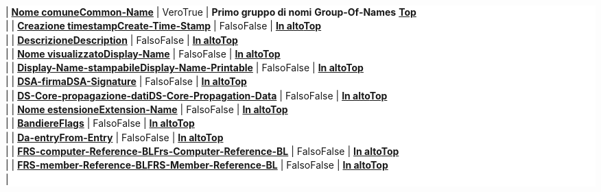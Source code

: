 | [<span data-ttu-id="e4c6c-182">**Nome comune**</span><span class="sxs-lookup"><span data-stu-id="e4c6c-182">**Common-Name**</span></span>](a-cn.md)                                               | <span data-ttu-id="e4c6c-183">Vero</span><span class="sxs-lookup"><span data-stu-id="e4c6c-183">True</span></span>      | <span data-ttu-id="e4c6c-184">**Primo gruppo di nomi** [](c-top.md)</span><span class="sxs-lookup"><span data-stu-id="e4c6c-184">**Group-Of-Names** [**Top**](c-top.md)</span></span><br/> |
| [<span data-ttu-id="e4c6c-185">**Creazione timestamp**</span><span class="sxs-lookup"><span data-stu-id="e4c6c-185">**Create-Time-Stamp**</span></span>](a-createtimestamp.md)                            | <span data-ttu-id="e4c6c-186">Falso</span><span class="sxs-lookup"><span data-stu-id="e4c6c-186">False</span></span>     | [<span data-ttu-id="e4c6c-187">**In alto**</span><span class="sxs-lookup"><span data-stu-id="e4c6c-187">**Top**</span></span>](c-top.md)<br/>                    |
| [<span data-ttu-id="e4c6c-188">**Descrizione**</span><span class="sxs-lookup"><span data-stu-id="e4c6c-188">**Description**</span></span>](a-description.md)                                      | <span data-ttu-id="e4c6c-189">Falso</span><span class="sxs-lookup"><span data-stu-id="e4c6c-189">False</span></span>     | [<span data-ttu-id="e4c6c-190">**In alto**</span><span class="sxs-lookup"><span data-stu-id="e4c6c-190">**Top**</span></span>](c-top.md)<br/>                    |
| [<span data-ttu-id="e4c6c-191">**Nome visualizzato**</span><span class="sxs-lookup"><span data-stu-id="e4c6c-191">**Display-Name**</span></span>](a-displayname.md)                                     | <span data-ttu-id="e4c6c-192">Falso</span><span class="sxs-lookup"><span data-stu-id="e4c6c-192">False</span></span>     | [<span data-ttu-id="e4c6c-193">**In alto**</span><span class="sxs-lookup"><span data-stu-id="e4c6c-193">**Top**</span></span>](c-top.md)<br/>                    |
| [<span data-ttu-id="e4c6c-194">**Display-Name-stampabile**</span><span class="sxs-lookup"><span data-stu-id="e4c6c-194">**Display-Name-Printable**</span></span>](a-displaynameprintable.md)                  | <span data-ttu-id="e4c6c-195">Falso</span><span class="sxs-lookup"><span data-stu-id="e4c6c-195">False</span></span>     | [<span data-ttu-id="e4c6c-196">**In alto**</span><span class="sxs-lookup"><span data-stu-id="e4c6c-196">**Top**</span></span>](c-top.md)<br/>                    |
| [<span data-ttu-id="e4c6c-197">**DSA-firma**</span><span class="sxs-lookup"><span data-stu-id="e4c6c-197">**DSA-Signature**</span></span>](a-dsasignature.md)                                   | <span data-ttu-id="e4c6c-198">Falso</span><span class="sxs-lookup"><span data-stu-id="e4c6c-198">False</span></span>     | [<span data-ttu-id="e4c6c-199">**In alto**</span><span class="sxs-lookup"><span data-stu-id="e4c6c-199">**Top**</span></span>](c-top.md)<br/>                    |
| [<span data-ttu-id="e4c6c-200">**DS-Core-propagazione-dati**</span><span class="sxs-lookup"><span data-stu-id="e4c6c-200">**DS-Core-Propagation-Data**</span></span>](a-dscorepropagationdata.md)               | <span data-ttu-id="e4c6c-201">Falso</span><span class="sxs-lookup"><span data-stu-id="e4c6c-201">False</span></span>     | [<span data-ttu-id="e4c6c-202">**In alto**</span><span class="sxs-lookup"><span data-stu-id="e4c6c-202">**Top**</span></span>](c-top.md)<br/>                    |
| [<span data-ttu-id="e4c6c-203">**Nome estensione**</span><span class="sxs-lookup"><span data-stu-id="e4c6c-203">**Extension-Name**</span></span>](a-extensionname.md)                                 | <span data-ttu-id="e4c6c-204">Falso</span><span class="sxs-lookup"><span data-stu-id="e4c6c-204">False</span></span>     | [<span data-ttu-id="e4c6c-205">**In alto**</span><span class="sxs-lookup"><span data-stu-id="e4c6c-205">**Top**</span></span>](c-top.md)<br/>                    |
| [<span data-ttu-id="e4c6c-206">**Bandiere**</span><span class="sxs-lookup"><span data-stu-id="e4c6c-206">**Flags**</span></span>](a-flags.md)                                                  | <span data-ttu-id="e4c6c-207">Falso</span><span class="sxs-lookup"><span data-stu-id="e4c6c-207">False</span></span>     | [<span data-ttu-id="e4c6c-208">**In alto**</span><span class="sxs-lookup"><span data-stu-id="e4c6c-208">**Top**</span></span>](c-top.md)<br/>                    |
| [<span data-ttu-id="e4c6c-209">**Da-entry**</span><span class="sxs-lookup"><span data-stu-id="e4c6c-209">**From-Entry**</span></span>](a-fromentry.md)                                         | <span data-ttu-id="e4c6c-210">Falso</span><span class="sxs-lookup"><span data-stu-id="e4c6c-210">False</span></span>     | [<span data-ttu-id="e4c6c-211">**In alto**</span><span class="sxs-lookup"><span data-stu-id="e4c6c-211">**Top**</span></span>](c-top.md)<br/>                    |
| [<span data-ttu-id="e4c6c-212">**FRS-computer-Reference-BL**</span><span class="sxs-lookup"><span data-stu-id="e4c6c-212">**Frs-Computer-Reference-BL**</span></span>](a-frscomputerreferencebl.md)             | <span data-ttu-id="e4c6c-213">Falso</span><span class="sxs-lookup"><span data-stu-id="e4c6c-213">False</span></span>     | [<span data-ttu-id="e4c6c-214">**In alto**</span><span class="sxs-lookup"><span data-stu-id="e4c6c-214">**Top**</span></span>](c-top.md)<br/>                    |
| [<span data-ttu-id="e4c6c-215">**FRS-member-Reference-BL**</span><span class="sxs-lookup"><span data-stu-id="e4c6c-215">**FRS-Member-Reference-BL**</span></span>](a-frsmemberreferencebl.md)                 | <span data-ttu-id="e4c6c-216">Falso</span><span class="sxs-lookup"><span data-stu-id="e4c6c-216">False</span></span>     | [<span data-ttu-id="e4c6c-217">**In alto**</span><span class="sxs-lookup"><span data-stu-id="e4c6c-217">**Top**</span></span>](c-top.md)<br/>                    |